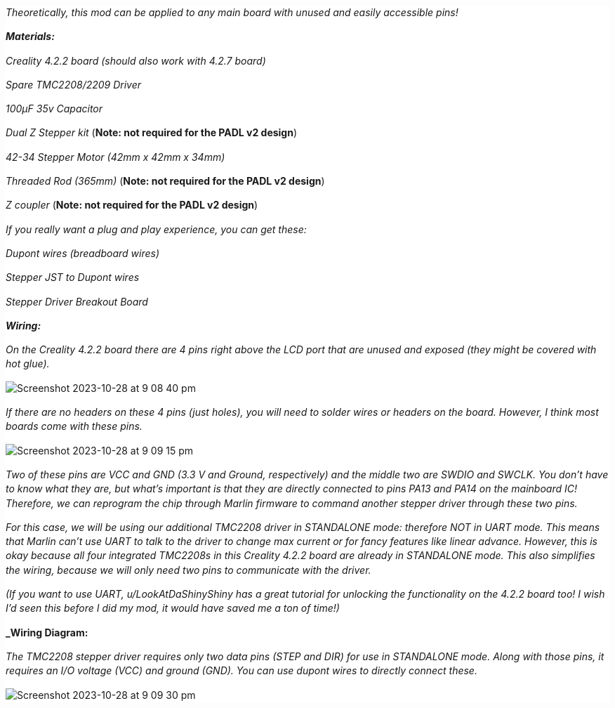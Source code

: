 *Theoretically, this mod can be applied to any main board with unused and easily accessible pins!*

**_Materials:_**

_Creality 4.2.2 board (should also work with 4.2.7 board)_

_Spare TMC2208/2209 Driver_ 

_100µF 35v Capacitor_ 

_Dual Z Stepper kit_ (**Note: not required for the PADL v2 design**)

_42-34 Stepper Motor (42mm x 42mm x 34mm)_

_Threaded Rod (365mm)_ (**Note: not required for the PADL v2 design**)

_Z coupler_ (**Note: not required for the PADL v2 design**)

_If you really want a plug and play experience, you can get these:_

_Dupont wires (breadboard wires)_

_Stepper JST to Dupont wires_

_Stepper Driver Breakout Board_

**_Wiring:_**

_On the Creality 4.2.2 board there are 4 pins right above the LCD port that are unused and exposed (they might be covered with hot glue)._ 

<img width="557" alt="Screenshot 2023-10-28 at 9 08 40 pm" src="https://github.com/nkonstantini/Robotics-to-perform-biomedical-experiments-capstone-project/assets/51041073/9e4f9471-5a74-47cd-829a-7b50e84ccb3a">

_If there are no headers on these 4 pins (just holes), you will need to solder wires or headers on the board. However, I think most boards come with these pins._ 

<img width="308" alt="Screenshot 2023-10-28 at 9 09 15 pm" src="https://github.com/nkonstantini/Robotics-to-perform-biomedical-experiments-capstone-project/assets/51041073/3dd7a708-c255-4ec5-8ea9-023c18f0839b">

_Two of these pins are VCC and GND (3.3 V and Ground, respectively) and the middle two are SWDIO and SWCLK. You don’t have to know what they are, but what’s important is that they are directly connected to pins PA13 and PA14 on the mainboard IC! Therefore, we can reprogram the chip through Marlin firmware to command another stepper driver through these two pins._

_For this case, we will be using our additional TMC2208 driver in STANDALONE mode: therefore NOT in UART mode. This means that Marlin can’t use UART to talk to the driver to change max current or for fancy features like linear advance. However, this is okay because all four integrated TMC2208s in this Creality 4.2.2 board are already in STANDALONE mode. This also simplifies the wiring, because we will only need two pins to communicate with the driver._
	
 _(If you want to use UART, u/LookAtDaShinyShiny has a great tutorial for unlocking the functionality on the 4.2.2 board too! I wish I’d seen this before I did my mod, it would have saved me a ton of time!)_
 
**_Wiring Diagram:**

_The TMC2208 stepper driver requires only two data pins (STEP and DIR) for use in STANDALONE mode. Along with those pins, it requires an I/O voltage (VCC) and ground (GND). You can use dupont wires to directly connect these._
 
 <img width="580" alt="Screenshot 2023-10-28 at 9 09 30 pm" src="https://github.com/nkonstantini/Robotics-to-perform-biomedical-experiments-capstone-project/assets/51041073/94b0c408-65b4-4ea2-b237-e01f80b34706">
